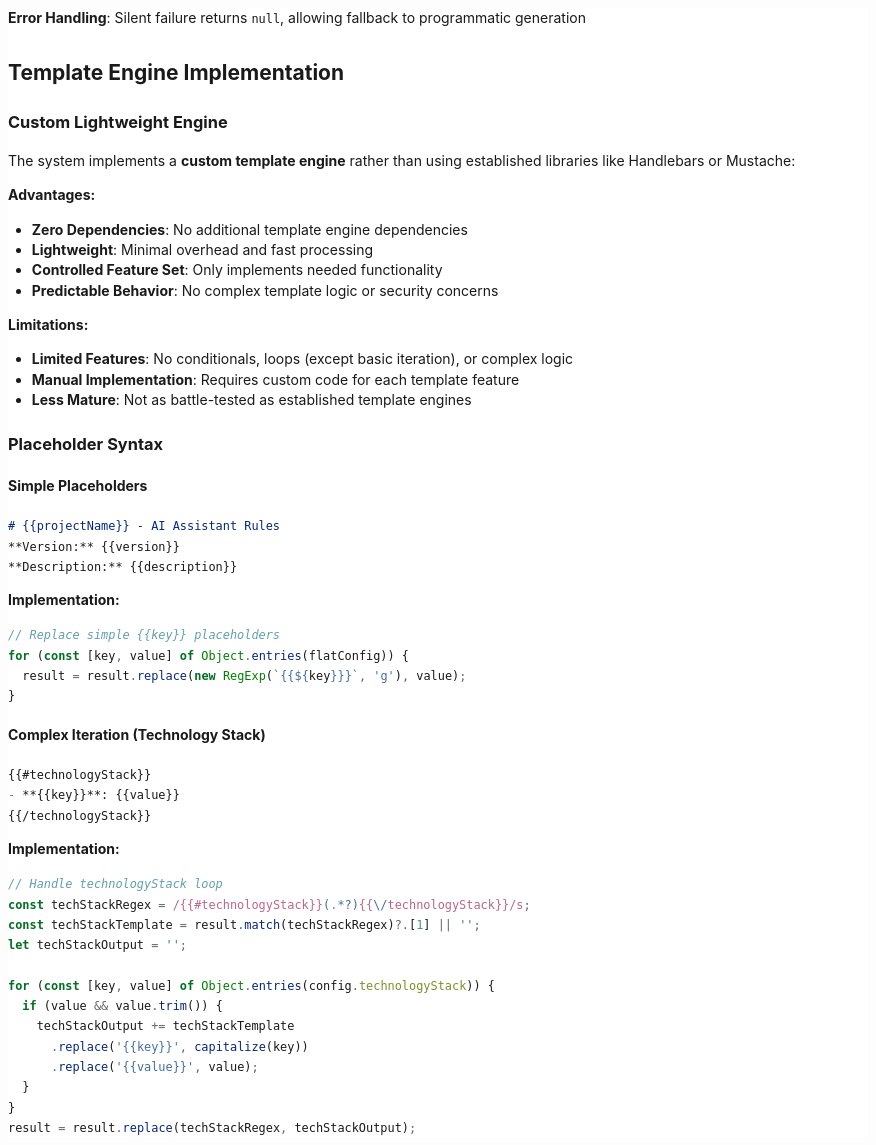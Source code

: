 **Error Handling**: Silent failure returns `null`, allowing fallback to programmatic generation

## Template Engine Implementation

### Custom Lightweight Engine

The system implements a **custom template engine** rather than using established libraries like Handlebars or Mustache:

**Advantages:**
- **Zero Dependencies**: No additional template engine dependencies
- **Lightweight**: Minimal overhead and fast processing
- **Controlled Feature Set**: Only implements needed functionality
- **Predictable Behavior**: No complex template logic or security concerns

**Limitations:**
- **Limited Features**: No conditionals, loops (except basic iteration), or complex logic
- **Manual Implementation**: Requires custom code for each template feature
- **Less Mature**: Not as battle-tested as established template engines

### Placeholder Syntax

#### Simple Placeholders
```markdown
# {{projectName}} - AI Assistant Rules
**Version:** {{version}}
**Description:** {{description}}
```

**Implementation:**
```javascript
// Replace simple {{key}} placeholders
for (const [key, value] of Object.entries(flatConfig)) {
  result = result.replace(new RegExp(`{{${key}}}`, 'g'), value);
}
```

#### Complex Iteration (Technology Stack)
```markdown
{{#technologyStack}}
- **{{key}}**: {{value}}
{{/technologyStack}}
```

**Implementation:**
```javascript
// Handle technologyStack loop
const techStackRegex = /{{#technologyStack}}(.*?){{\/technologyStack}}/s;
const techStackTemplate = result.match(techStackRegex)?.[1] || '';
let techStackOutput = '';

for (const [key, value] of Object.entries(config.technologyStack)) {
  if (value && value.trim()) {
    techStackOutput += techStackTemplate
      .replace('{{key}}', capitalize(key))
      .replace('{{value}}', value);
  }
}
result = result.replace(techStackRegex, techStackOutput);
```
